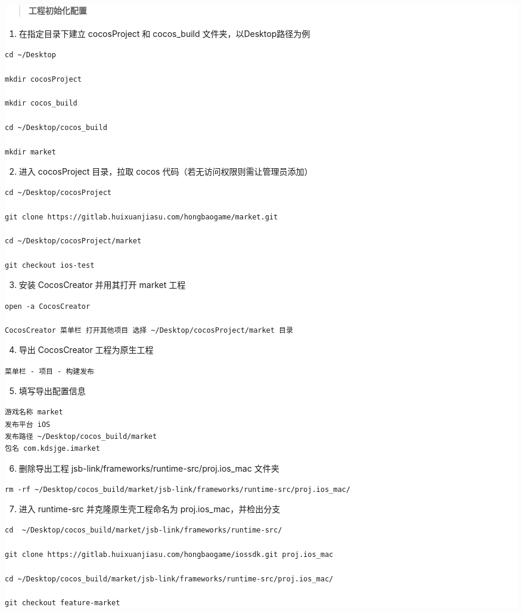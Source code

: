 > #### 工程初始化配置

1. 在指定目录下建立 cocosProject 和 cocos_build 文件夹，以Desktop路径为例

```
cd ~/Desktop

mkdir cocosProject

mkdir cocos_build

cd ~/Desktop/cocos_build

mkdir market
```

2. 进入 cocosProject 目录，拉取 cocos 代码（若无访问权限则需让管理员添加）

```
cd ~/Desktop/cocosProject

git clone https://gitlab.huixuanjiasu.com/hongbaogame/market.git

cd ~/Desktop/cocosProject/market

git checkout ios-test
```

3. 安装 CocosCreator 并用其打开 market 工程

```
open -a CocosCreator

CocosCreator 菜单栏 打开其他项目 选择 ~/Desktop/cocosProject/market 目录
```

4. 导出 CocosCreator 工程为原生工程

```
菜单栏 - 项目 - 构建发布
```

5. 填写导出配置信息

```
游戏名称 market
发布平台 iOS
发布路径 ~/Desktop/cocos_build/market
包名 com.kdsjge.imarket
```
6. 删除导出工程 jsb-link/frameworks/runtime-src/proj.ios_mac 文件夹

```
rm -rf ~/Desktop/cocos_build/market/jsb-link/frameworks/runtime-src/proj.ios_mac/
```

7. 进入 runtime-src 并克隆原生壳工程命名为 proj.ios_mac，并检出分支

```
cd  ~/Desktop/cocos_build/market/jsb-link/frameworks/runtime-src/

git clone https://gitlab.huixuanjiasu.com/hongbaogame/iossdk.git proj.ios_mac

cd ~/Desktop/cocos_build/market/jsb-link/frameworks/runtime-src/proj.ios_mac/

git checkout feature-market
```
